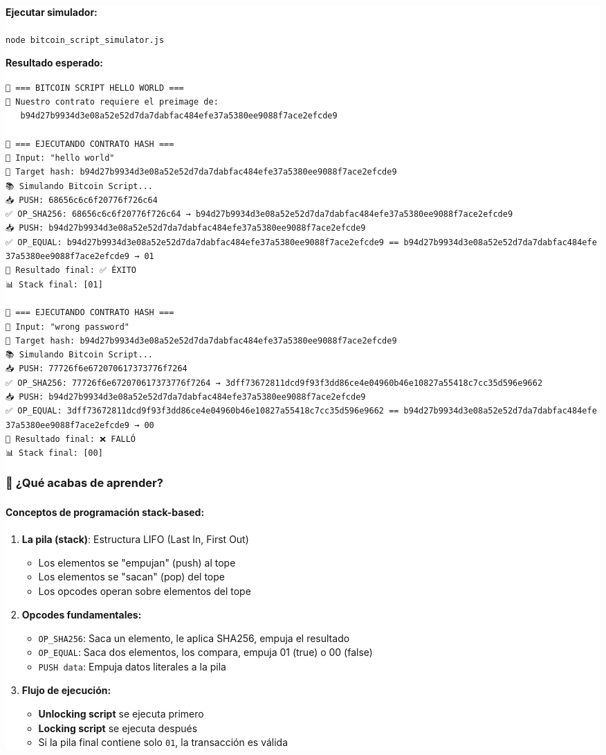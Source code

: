 #### Ejecutar simulador:
```bash
node bitcoin_script_simulator.js
```

**Resultado esperado:**
```
🚀 === BITCOIN SCRIPT HELLO WORLD ===
🎯 Nuestro contrato requiere el preimage de:
   b94d27b9934d3e08a52e52d7da7dabfac484efe37a5380ee9088f7ace2efcde9

🔐 === EJECUTANDO CONTRATO HASH ===
📝 Input: "hello world"
🎯 Target hash: b94d27b9934d3e08a52e52d7da7dabfac484efe37a5380ee9088f7ace2efcde9
📚 Simulando Bitcoin Script...
📥 PUSH: 68656c6c6f20776f726c64
✅ OP_SHA256: 68656c6c6f20776f726c64 → b94d27b9934d3e08a52e52d7da7dabfac484efe37a5380ee9088f7ace2efcde9
📥 PUSH: b94d27b9934d3e08a52e52d7da7dabfac484efe37a5380ee9088f7ace2efcde9
✅ OP_EQUAL: b94d27b9934d3e08a52e52d7da7dabfac484efe37a5380ee9088f7ace2efcde9 == b94d27b9934d3e08a52e52d7da7dabfac484efe37a5380ee9088f7ace2efcde9 → 01
🏁 Resultado final: ✅ ÉXITO
📊 Stack final: [01]

🔐 === EJECUTANDO CONTRATO HASH ===
📝 Input: "wrong password"
🎯 Target hash: b94d27b9934d3e08a52e52d7da7dabfac484efe37a5380ee9088f7ace2efcde9
📚 Simulando Bitcoin Script...
📥 PUSH: 77726f6e672070617373776f7264
✅ OP_SHA256: 77726f6e672070617373776f7264 → 3dff73672811dcd9f93f3dd86ce4e04960b46e10827a55418c7cc35d596e9662
📥 PUSH: b94d27b9934d3e08a52e52d7da7dabfac484efe37a5380ee9088f7ace2efcde9
✅ OP_EQUAL: 3dff73672811dcd9f93f3dd86ce4e04960b46e10827a55418c7cc35d596e9662 == b94d27b9934d3e08a52e52d7da7dabfac484efe37a5380ee9088f7ace2efcde9 → 00
🏁 Resultado final: ❌ FALLÓ
📊 Stack final: [00]
```

### 🧠 **¿Qué acabas de aprender?**

#### **Conceptos de programación stack-based:**

1. **La pila (stack)**: Estructura LIFO (Last In, First Out)
   - Los elementos se "empujan" (push) al tope
   - Los elementos se "sacan" (pop) del tope
   - Los opcodes operan sobre elementos del tope

2. **Opcodes fundamentales:**
   - `OP_SHA256`: Saca un elemento, le aplica SHA256, empuja el resultado
   - `OP_EQUAL`: Saca dos elementos, los compara, empuja 01 (true) o 00 (false)
   - `PUSH data`: Empuja datos literales a la pila

3. **Flujo de ejecución:**
   - **Unlocking script** se ejecuta primero
   - **Locking script** se ejecuta después
   - Si la pila final contiene solo `01`, la transacción es válida
